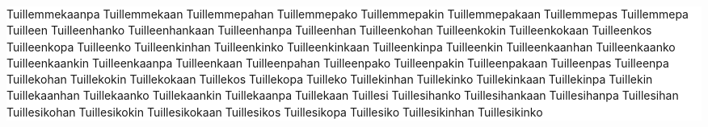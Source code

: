 Tuillemmekaanpa
Tuillemmekaan
Tuillemmepahan
Tuillemmepako
Tuillemmepakin
Tuillemmepakaan
Tuillemmepas
Tuillemmepa
Tuilleen
Tuilleenhanko
Tuilleenhankaan
Tuilleenhanpa
Tuilleenhan
Tuilleenkohan
Tuilleenkokin
Tuilleenkokaan
Tuilleenkos
Tuilleenkopa
Tuilleenko
Tuilleenkinhan
Tuilleenkinko
Tuilleenkinkaan
Tuilleenkinpa
Tuilleenkin
Tuilleenkaanhan
Tuilleenkaanko
Tuilleenkaankin
Tuilleenkaanpa
Tuilleenkaan
Tuilleenpahan
Tuilleenpako
Tuilleenpakin
Tuilleenpakaan
Tuilleenpas
Tuilleenpa
Tuillekohan
Tuillekokin
Tuillekokaan
Tuillekos
Tuillekopa
Tuilleko
Tuillekinhan
Tuillekinko
Tuillekinkaan
Tuillekinpa
Tuillekin
Tuillekaanhan
Tuillekaanko
Tuillekaankin
Tuillekaanpa
Tuillekaan
Tuillesi
Tuillesihanko
Tuillesihankaan
Tuillesihanpa
Tuillesihan
Tuillesikohan
Tuillesikokin
Tuillesikokaan
Tuillesikos
Tuillesikopa
Tuillesiko
Tuillesikinhan
Tuillesikinko